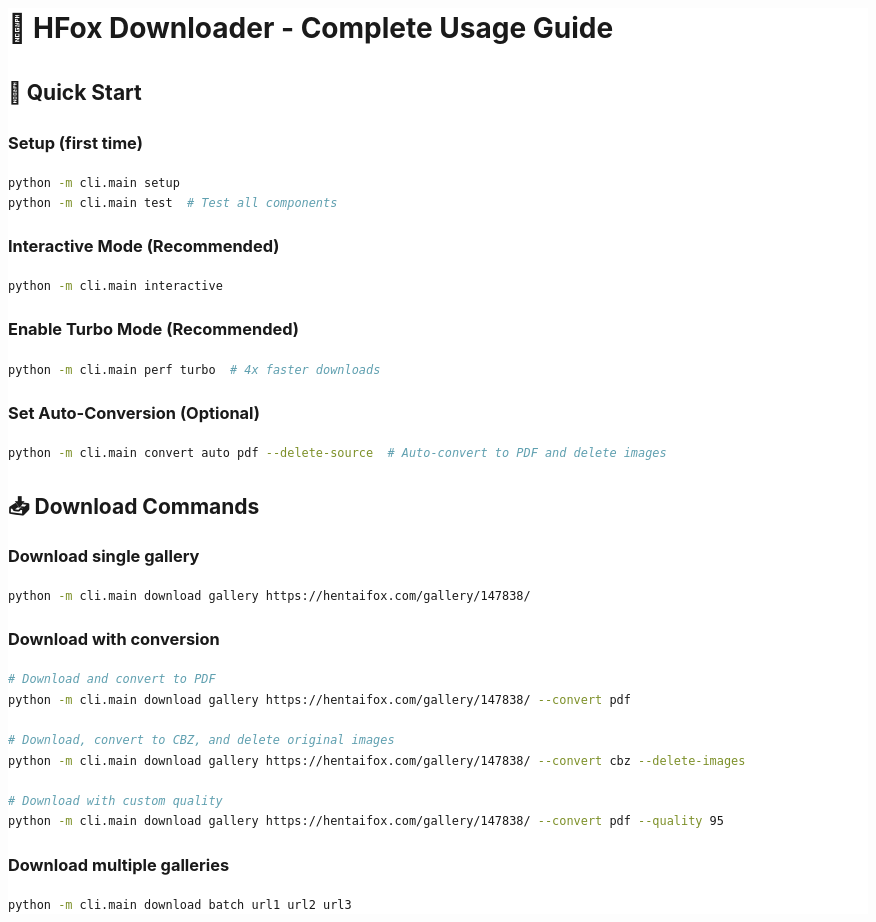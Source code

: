 # 🎯 HFox Downloader - Complete Usage Guide

## 🚀 Quick Start

### Setup (first time)
```bash
python -m cli.main setup
python -m cli.main test  # Test all components
```
### Interactive Mode (Recommended)
```bash
python -m cli.main interactive
```

### Enable Turbo Mode (Recommended)
```bash
python -m cli.main perf turbo  # 4x faster downloads
```

### Set Auto-Conversion (Optional)
```bash
python -m cli.main convert auto pdf --delete-source  # Auto-convert to PDF and delete images
```

## 📥 Download Commands

### Download single gallery
```bash
python -m cli.main download gallery https://hentaifox.com/gallery/147838/
```

### Download with conversion
```bash
# Download and convert to PDF
python -m cli.main download gallery https://hentaifox.com/gallery/147838/ --convert pdf

# Download, convert to CBZ, and delete original images
python -m cli.main download gallery https://hentaifox.com/gallery/147838/ --convert cbz --delete-images

# Download with custom quality
python -m cli.main download gallery https://hentaifox.com/gallery/147838/ --convert pdf --quality 95
```

### Download multiple galleries
```bash
python -m cli.main download batch url1 url2 url3
```
